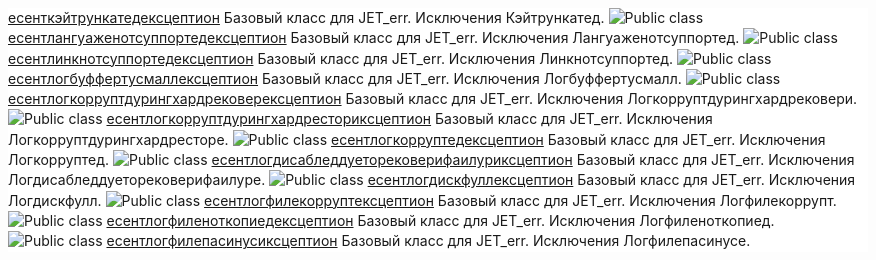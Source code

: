 <td><a href="dn334565(v=exchg.10).md">есенткэйтрункатедексцептион</a></td>
<td>Базовый класс для JET_err. Исключения Кэйтрункатед.</td>
</tr>
<tr class="even">
<td><img src="../images/dn292085.pubclass(EXCHG.10).gif" title="Открытый класс" alt="Public class" /></td>
<td><a href="dn334570(v=exchg.10).md">есентлангуаженотсуппортедексцептион</a></td>
<td>Базовый класс для JET_err. Исключения Лангуаженотсуппортед.</td>
</tr>
<tr class="odd">
<td><img src="../images/dn292085.pubclass(EXCHG.10).gif" title="Открытый класс" alt="Public class" /></td>
<td><a href="dn334571(v=exchg.10).md">есентлинкнотсуппортедексцептион</a></td>
<td>Базовый класс для JET_err. Исключения Линкнотсуппортед.</td>
</tr>
<tr class="even">
<td><img src="../images/dn292085.pubclass(EXCHG.10).gif" title="Открытый класс" alt="Public class" /></td>
<td><a href="dn334573(v=exchg.10).md">есентлогбуффертусмаллексцептион</a></td>
<td>Базовый класс для JET_err. Исключения Логбуффертусмалл.</td>
</tr>
<tr class="odd">
<td><img src="../images/dn292085.pubclass(EXCHG.10).gif" title="Открытый класс" alt="Public class" /></td>
<td><a href="dn319628(v=exchg.10).md">есентлогкорруптдурингхардрековерексцептион</a></td>
<td>Базовый класс для JET_err. Исключения Логкорруптдурингхардрековери.</td>
</tr>
<tr class="even">
<td><img src="../images/dn292085.pubclass(EXCHG.10).gif" title="Открытый класс" alt="Public class" /></td>
<td><a href="dn334512(v=exchg.10).md">есентлогкорруптдурингхардресториксцептион</a></td>
<td>Базовый класс для JET_err. Исключения Логкорруптдурингхардресторе.</td>
</tr>
<tr class="odd">
<td><img src="../images/dn292085.pubclass(EXCHG.10).gif" title="Открытый класс" alt="Public class" /></td>
<td><a href="dn334510(v=exchg.10).md">есентлогкорруптедексцептион</a></td>
<td>Базовый класс для JET_err. Исключения Логкорруптед.</td>
</tr>
<tr class="even">
<td><img src="../images/dn292085.pubclass(EXCHG.10).gif" title="Открытый класс" alt="Public class" /></td>
<td><a href="dn334591(v=exchg.10).md">есентлогдисабледдуеторековерифаилуриксцептион</a></td>
<td>Базовый класс для JET_err. Исключения Логдисабледдуеторековерифаилуре.</td>
</tr>
<tr class="odd">
<td><img src="../images/dn292085.pubclass(EXCHG.10).gif" title="Открытый класс" alt="Public class" /></td>
<td><a href="dn334539(v=exchg.10).md">есентлогдискфуллексцептион</a></td>
<td>Базовый класс для JET_err. Исключения Логдискфулл.</td>
</tr>
<tr class="even">
<td><img src="../images/dn292085.pubclass(EXCHG.10).gif" title="Открытый класс" alt="Public class" /></td>
<td><a href="dn334601(v=exchg.10).md">есентлогфилекорруптексцептион</a></td>
<td>Базовый класс для JET_err. Исключения Логфилекоррупт.</td>
</tr>
<tr class="odd">
<td><img src="../images/dn292085.pubclass(EXCHG.10).gif" title="Открытый класс" alt="Public class" /></td>
<td><a href="dn334541(v=exchg.10).md">есентлогфиленоткопиедексцептион</a></td>
<td>Базовый класс для JET_err. Исключения Логфиленоткопиед.</td>
</tr>
<tr class="even">
<td><img src="../images/dn292085.pubclass(EXCHG.10).gif" title="Открытый класс" alt="Public class" /></td>
<td><a href="dn334545(v=exchg.10).md">есентлогфилепасинусиксцептион</a></td>
<td>Базовый класс для JET_err. Исключения Логфилепасинусе.</td>